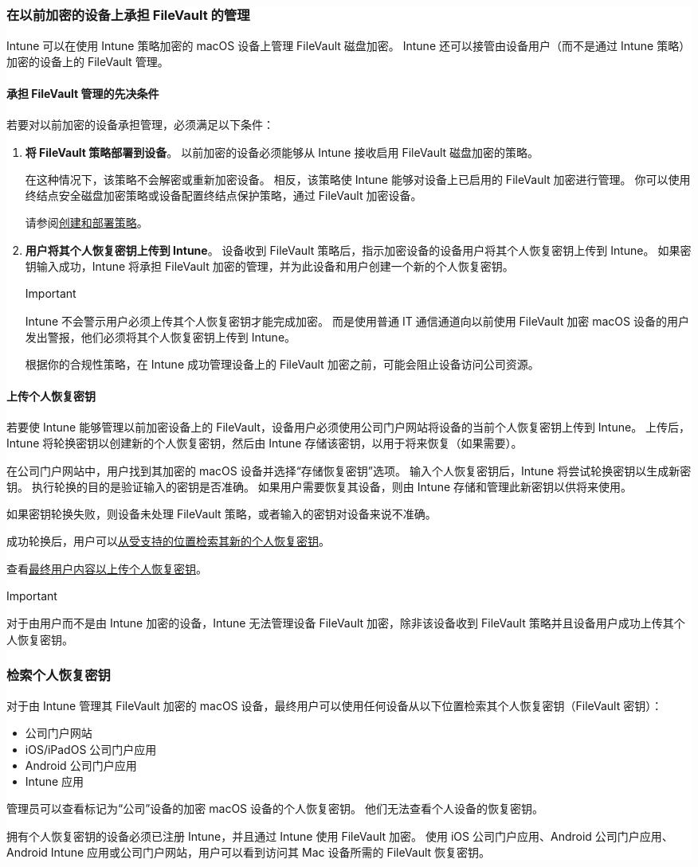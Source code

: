 ### <a name="assume-management-of-filevault-on-previously-encrypted-devices"></a>在以前加密的设备上承担 FileVault 的管理

Intune 可以在使用 Intune 策略加密的 macOS 设备上管理 FileVault 磁盘加密。 Intune 还可以接管由设备用户（而不是通过 Intune 策略）加密的设备上的 FileVault 管理。

#### <a name="prerequisites-to-assume-management-of-filevault"></a>承担 FileVault 管理的先决条件

若要对以前加密的设备承担管理，必须满足以下条件：

1. **将 FileVault 策略部署到设备**。 以前加密的设备必须能够从 Intune 接收启用 FileVault 磁盘加密的策略。

   在这种情况下，该策略不会解密或重新加密设备。 相反，该策略使 Intune 能够对设备上已启用的 FileVault 加密进行管理。  你可以使用终结点安全磁盘加密策略或设备配置终结点保护策略，通过 FileVault 加密设备。

   请参阅[创建和部署策略](#create-device-configuration-policy-for-filevault)。

2. **用户将其个人恢复密钥上传到 Intune**。  设备收到 FileVault 策略后，指示加密设备的设备用户将其个人恢复密钥上传到 Intune。 如果密钥输入成功，Intune 将承担 FileVault 加密的管理，并为此设备和用户创建一个新的个人恢复密钥。

   > [!IMPORTANT]
   > Intune 不会警示用户必须上传其个人恢复密钥才能完成加密。 而是使用普通 IT 通信通道向以前使用 FileVault 加密 macOS 设备的用户发出警报，他们必须将其个人恢复密钥上传到 Intune。  
   >
   > 根据你的合规性策略，在 Intune 成功管理设备上的 FileVault 加密之前，可能会阻止设备访问公司资源。

#### <a name="upload-a-personal-recovery-key"></a>上传个人恢复密钥

若要使 Intune 能够管理以前加密设备上的 FileVault，设备用户必须使用公司门户网站将设备的当前个人恢复密钥上传到 Intune。  上传后，Intune 将轮换密钥以创建新的个人恢复密钥，然后由 Intune 存储该密钥，以用于将来恢复（如果需要）。

在公司门户网站中，用户找到其加密的 macOS 设备并选择“存储恢复密钥”选项。 输入个人恢复密钥后，Intune 将尝试轮换密钥以生成新密钥。 执行轮换的目的是验证输入的密钥是否准确。 如果用户需要恢复其设备，则由 Intune 存储和管理此新密钥以供将来使用。

如果密钥轮换失败，则设备未处理 FileVault 策略，或者输入的密钥对设备来说不准确。

成功轮换后，用户可以[从受支持的位置检索其新的个人恢复密钥](#retrieve-a-personal-recovery-key)。

 查看[最终用户内容以上传个人恢复密钥](../user-help/store-recovery-key.md)。

> [!IMPORTANT]
> 对于由用户而不是由 Intune 加密的设备，Intune 无法管理设备 FileVault 加密，除非该设备收到 FileVault 策略并且设备用户成功上传其个人恢复密钥。

### <a name="retrieve-a-personal-recovery-key"></a>检索个人恢复密钥

对于由 Intune 管理其 FileVault 加密的 macOS 设备，最终用户可以使用任何设备从以下位置检索其个人恢复密钥（FileVault 密钥）：

- 公司门户网站
- iOS/iPadOS 公司门户应用
- Android 公司门户应用
- Intune 应用

管理员可以查看标记为“公司”设备的加密 macOS 设备的个人恢复密钥。 他们无法查看个人设备的恢复密钥。

拥有个人恢复密钥的设备必须已注册 Intune，并且通过 Intune 使用 FileVault 加密。 使用 iOS 公司门户应用、Android 公司门户应用、Android Intune 应用或公司门户网站，用户可以看到访问其 Mac 设备所需的 FileVault 恢复密钥。
